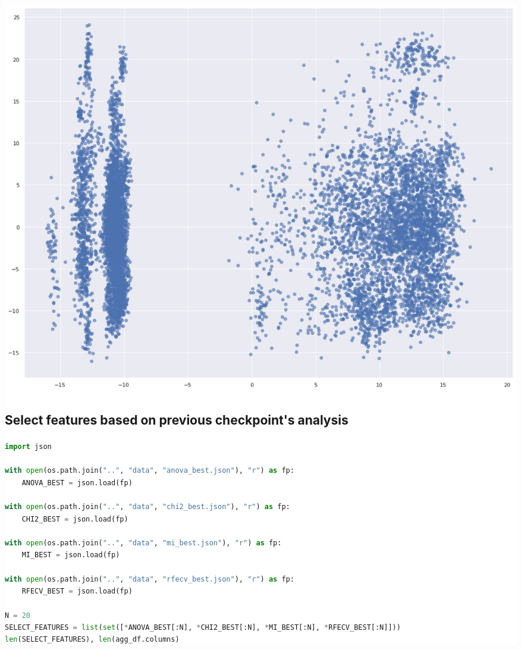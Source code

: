 ![png](output_10_0.png)


## Select features based on previous checkpoint's analysis


```python
import json

with open(os.path.join("..", "data", "anova_best.json"), "r") as fp:
    ANOVA_BEST = json.load(fp)

with open(os.path.join("..", "data", "chi2_best.json"), "r") as fp:
    CHI2_BEST = json.load(fp)

with open(os.path.join("..", "data", "mi_best.json"), "r") as fp:
    MI_BEST = json.load(fp)

with open(os.path.join("..", "data", "rfecv_best.json"), "r") as fp:
    RFECV_BEST = json.load(fp)

N = 20
SELECT_FEATURES = list(set([*ANOVA_BEST[:N], *CHI2_BEST[:N], *MI_BEST[:N], *RFECV_BEST[:N]]))
len(SELECT_FEATURES), len(agg_df.columns)
```
